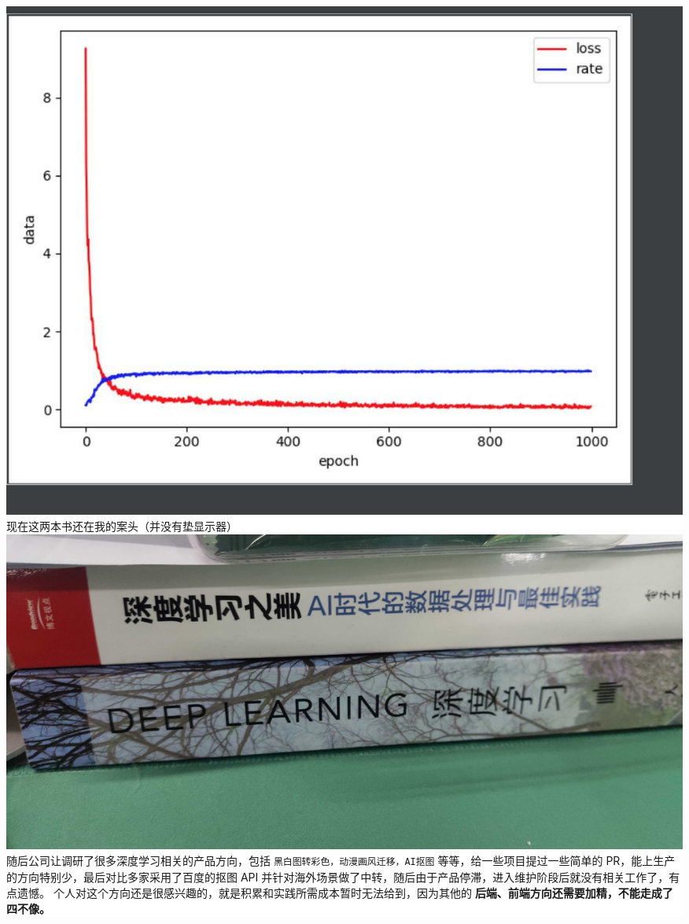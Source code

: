 [![](../static/uploads/2021/02/wp_editor_md_980846a95915e8c326c4eb90ea8dfeec.jpg)](../static/uploads/2021/02/wp_editor_md_980846a95915e8c326c4eb90ea8dfeec.jpg) 现在这两本书还在我的案头（并没有垫显示器） [![](../static/uploads/2021/02/wp_editor_md_c13b2f268c3aefbc74e32e49e120b4c3.jpg)](../static/uploads/2021/02/wp_editor_md_c13b2f268c3aefbc74e32e49e120b4c3.jpg) 随后公司让调研了很多深度学习相关的产品方向，包括 `黑白图转彩色，动漫画风迁移，AI抠图` 等等，给一些项目提过一些简单的 PR，能上生产的方向特别少，最后对比多家采用了百度的抠图 API 并针对海外场景做了中转，随后由于产品停滞，进入维护阶段后就没有相关工作了，有点遗憾。 个人对这个方向还是很感兴趣的，就是积累和实践所需成本暂时无法给到，因为其他的 **后端、前端方向还需要加精，不能走成了四不像。**
